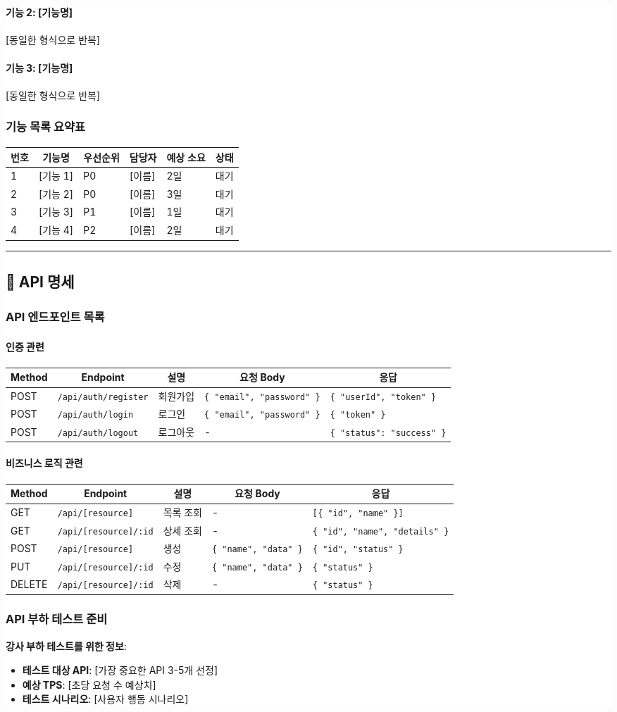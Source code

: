 #### 기능 2: [기능명]
[동일한 형식으로 반복]

#### 기능 3: [기능명]
[동일한 형식으로 반복]

### 기능 목록 요약표

| 번호 | 기능명 | 우선순위 | 담당자 | 예상 소요 | 상태 |
|------|--------|----------|--------|-----------|------|
| 1 | [기능 1] | P0 | [이름] | 2일 | 대기 |
| 2 | [기능 2] | P0 | [이름] | 3일 | 대기 |
| 3 | [기능 3] | P1 | [이름] | 1일 | 대기 |
| 4 | [기능 4] | P2 | [이름] | 2일 | 대기 |

---

## 📡 API 명세

### API 엔드포인트 목록

#### 인증 관련
| Method | Endpoint | 설명 | 요청 Body | 응답 |
|--------|----------|------|-----------|------|
| POST | `/api/auth/register` | 회원가입 | `{ "email", "password" }` | `{ "userId", "token" }` |
| POST | `/api/auth/login` | 로그인 | `{ "email", "password" }` | `{ "token" }` |
| POST | `/api/auth/logout` | 로그아웃 | - | `{ "status": "success" }` |

#### 비즈니스 로직 관련
| Method | Endpoint | 설명 | 요청 Body | 응답 |
|--------|----------|------|-----------|------|
| GET | `/api/[resource]` | 목록 조회 | - | `[{ "id", "name" }]` |
| GET | `/api/[resource]/:id` | 상세 조회 | - | `{ "id", "name", "details" }` |
| POST | `/api/[resource]` | 생성 | `{ "name", "data" }` | `{ "id", "status" }` |
| PUT | `/api/[resource]/:id` | 수정 | `{ "name", "data" }` | `{ "status" }` |
| DELETE | `/api/[resource]/:id` | 삭제 | - | `{ "status" }` |

### API 부하 테스트 준비

**강사 부하 테스트를 위한 정보**:
- **테스트 대상 API**: [가장 중요한 API 3-5개 선정]
- **예상 TPS**: [초당 요청 수 예상치]
- **테스트 시나리오**: [사용자 행동 시나리오]
